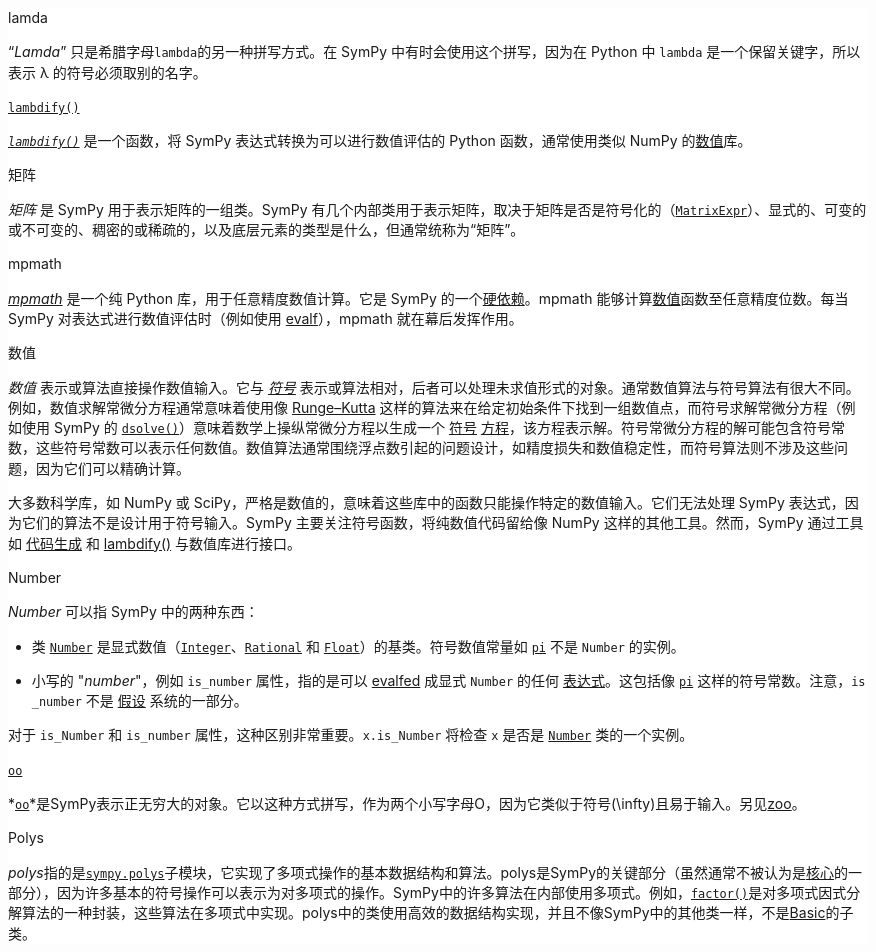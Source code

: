 lamda

“*Lamda*” 只是希腊字母`lambda`的另一种拼写方式。在 SymPy 中有时会使用这个拼写，因为在 Python 中 `lambda` 是一个保留关键字，所以表示 λ 的符号必须取别的名字。

[`lambdify()`](../modules/utilities/lambdify.html#sympy.utilities.lambdify.lambdify "sympy.utilities.lambdify.lambdify")

*[`lambdify()`](../modules/utilities/lambdify.html#sympy.utilities.lambdify.lambdify "sympy.utilities.lambdify.lambdify")* 是一个函数，将 SymPy 表达式转换为可以进行数值评估的 Python 函数，通常使用类似 NumPy 的[数值](#term-Numeric)库。

矩阵

*矩阵* 是 SymPy 用于表示矩阵的一组类。SymPy 有几个内部类用于表示矩阵，取决于矩阵是否是符号化的（[`MatrixExpr`](../modules/matrices/expressions.html#sympy.matrices.expressions.MatrixExpr "sympy.matrices.expressions.MatrixExpr")）、显式的、可变的或不可变的、稠密的或稀疏的，以及底层元素的类型是什么，但通常统称为“矩阵”。

mpmath

[*mpmath*](https://mpmath.org/) 是一个纯 Python 库，用于任意精度数值计算。它是 SymPy 的一个[硬依赖](../contributing/dependencies.html#dependencies-mpmath)。mpmath 能够计算[数值](#term-Numeric)函数至任意精度位数。每当 SymPy 对表达式进行数值评估时（例如使用 [evalf](#term-evalf)），mpmath 就在幕后发挥作用。

数值

*数值* 表示或算法直接操作数值输入。它与 *[符号](#term-Symbolic)* 表示或算法相对，后者可以处理未求值形式的对象。通常数值算法与符号算法有很大不同。例如，数值求解常微分方程通常意味着使用像 [Runge–Kutta](https://en.wikipedia.org/wiki/Runge%E2%80%93Kutta_methods) 这样的算法来在给定初始条件下找到一组数值点，而符号求解常微分方程（例如使用 SymPy 的 [`dsolve()`](../modules/solvers/ode.html#sympy.solvers.ode.dsolve "sympy.solvers.ode.dsolve")）意味着数学上操纵常微分方程以生成一个 [符号](#term-Symbolic) [方程](#term-Equation)，该方程表示解。符号常微分方程的解可能包含符号常数，这些符号常数可以表示任何数值。数值算法通常围绕浮点数引起的问题设计，如精度损失和数值稳定性，而符号算法则不涉及这些问题，因为它们可以精确计算。

大多数科学库，如 NumPy 或 SciPy，严格是数值的，意味着这些库中的函数只能操作特定的数值输入。它们无法处理 SymPy 表达式，因为它们的算法不是设计用于符号输入。SymPy 主要关注符号函数，将纯数值代码留给像 NumPy 这样的其他工具。然而，SymPy 通过工具如 [代码生成](#term-Code-Generation) 和 [lambdify()](#term-lambdify) 与数值库进行接口。

Number

*Number* 可以指 SymPy 中的两种东西：

+   类 [`Number`](../modules/core.html#sympy.core.numbers.Number "sympy.core.numbers.Number") 是显式数值（[`Integer`](../modules/core.html#sympy.core.numbers.Integer "sympy.core.numbers.Integer")、[`Rational`](../modules/core.html#sympy.core.numbers.Rational "sympy.core.numbers.Rational") 和 [`Float`](../modules/core.html#sympy.core.numbers.Float "sympy.core.numbers.Float")）的基类。符号数值常量如 [`pi`](../modules/core.html#sympy.core.numbers.Pi "sympy.core.numbers.Pi") 不是 `Number` 的实例。

+   小写的 "*number*"，例如 `is_number` 属性，指的是可以 [evalfed](#term-evalf) 成显式 `Number` 的任何 [表达式](#term-Expression)。这包括像 [`pi`](../modules/core.html#sympy.core.numbers.Pi "sympy.core.numbers.Pi") 这样的符号常数。注意，`is_number` 不是 [假设](#term-Assumptions) 系统的一部分。

对于 `is_Number` 和 `is_number` 属性，这种区别非常重要。`x.is_Number` 将检查 `x` 是否是 [`Number`](../modules/core.html#sympy.core.numbers.Number "sympy.core.numbers.Number") 类的一个实例。

[`oo`](../modules/core.html#sympy.core.numbers.Infinity "sympy.core.numbers.Infinity")

*[`oo`](../modules/core.html#sympy.core.numbers.Infinity "sympy.core.numbers.Infinity")*是SymPy表示正无穷大的对象。它以这种方式拼写，作为两个小写字母O，因为它类似于符号\(\infty\)且易于输入。另见[zoo](#term-zoo)。

Polys

*polys*指的是[`sympy.polys`](../modules/polys/reference.html#module-sympy.polys "sympy.polys")子模块，它实现了多项式操作的基本数据结构和算法。polys是SymPy的关键部分（虽然通常不被认为是[核心](#term-Core)的一部分），因为许多基本的符号操作可以表示为对多项式的操作。SymPy中的许多算法在内部使用多项式。例如，[`factor()`](../modules/polys/reference.html#sympy.polys.polytools.factor "sympy.polys.polytools.factor")是对多项式因式分解算法的一种封装，这些算法在多项式中实现。polys中的类使用高效的数据结构实现，并且不像SymPy中的其他类一样，不是[Basic](#term-Basic)的子类。
